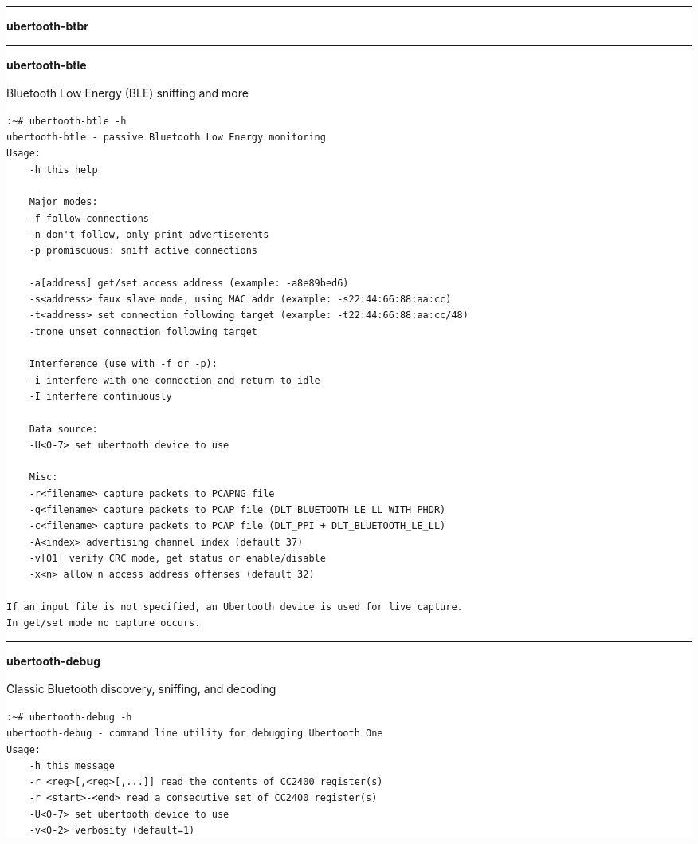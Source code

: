 ***

**ubertooth-btbr**

***

**ubertooth-btle**

Bluetooth Low Energy (BLE) sniffing and more

```
:~# ubertooth-btle -h
ubertooth-btle - passive Bluetooth Low Energy monitoring
Usage:
	-h this help

    Major modes:
	-f follow connections
	-n don't follow, only print advertisements
	-p promiscuous: sniff active connections

	-a[address] get/set access address (example: -a8e89bed6)
	-s<address> faux slave mode, using MAC addr (example: -s22:44:66:88:aa:cc)
	-t<address> set connection following target (example: -t22:44:66:88:aa:cc/48)
	-tnone unset connection following target

    Interference (use with -f or -p):
	-i interfere with one connection and return to idle
	-I interfere continuously

    Data source:
	-U<0-7> set ubertooth device to use

    Misc:
	-r<filename> capture packets to PCAPNG file
	-q<filename> capture packets to PCAP file (DLT_BLUETOOTH_LE_LL_WITH_PHDR)
	-c<filename> capture packets to PCAP file (DLT_PPI + DLT_BLUETOOTH_LE_LL)
	-A<index> advertising channel index (default 37)
	-v[01] verify CRC mode, get status or enable/disable
	-x<n> allow n access address offenses (default 32)

If an input file is not specified, an Ubertooth device is used for live capture.
In get/set mode no capture occurs.
```

***

**ubertooth-debug**

Classic Bluetooth discovery, sniffing, and decoding

```
:~# ubertooth-debug -h
ubertooth-debug - command line utility for debugging Ubertooth One
Usage:
	-h this message
	-r <reg>[,<reg>[,...]] read the contents of CC2400 register(s)
	-r <start>-<end> read a consecutive set of CC2400 register(s)
	-U<0-7> set ubertooth device to use
	-v<0-2> verbosity (default=1)
```
